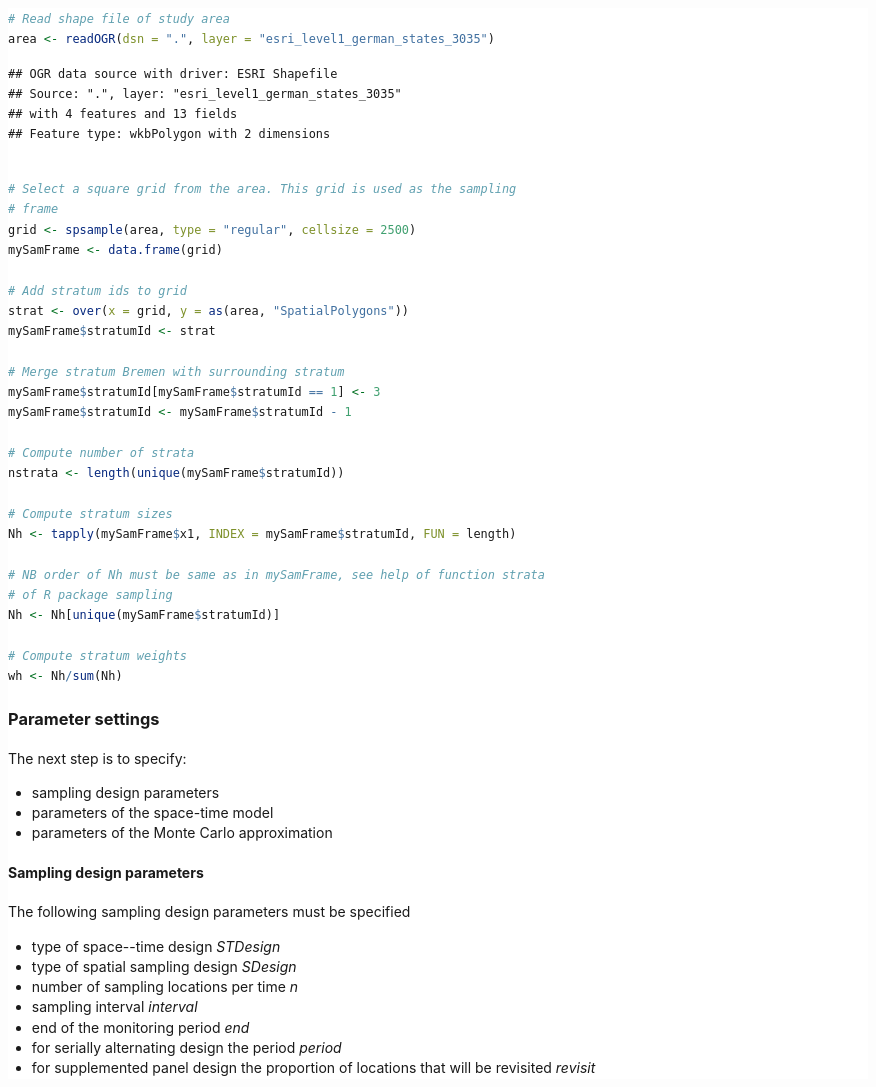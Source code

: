```r
# Read shape file of study area
area <- readOGR(dsn = ".", layer = "esri_level1_german_states_3035")
```

```
## OGR data source with driver: ESRI Shapefile 
## Source: ".", layer: "esri_level1_german_states_3035"
## with 4 features and 13 fields
## Feature type: wkbPolygon with 2 dimensions
```

```r

# Select a square grid from the area. This grid is used as the sampling
# frame
grid <- spsample(area, type = "regular", cellsize = 2500)
mySamFrame <- data.frame(grid)

# Add stratum ids to grid
strat <- over(x = grid, y = as(area, "SpatialPolygons"))
mySamFrame$stratumId <- strat

# Merge stratum Bremen with surrounding stratum
mySamFrame$stratumId[mySamFrame$stratumId == 1] <- 3
mySamFrame$stratumId <- mySamFrame$stratumId - 1

# Compute number of strata
nstrata <- length(unique(mySamFrame$stratumId))

# Compute stratum sizes
Nh <- tapply(mySamFrame$x1, INDEX = mySamFrame$stratumId, FUN = length)

# NB order of Nh must be same as in mySamFrame, see help of function strata
# of R package sampling
Nh <- Nh[unique(mySamFrame$stratumId)]

# Compute stratum weights
wh <- Nh/sum(Nh)
```


### Parameter settings
The next step is to specify:
* sampling design parameters
* parameters of the space-time model
* parameters of the Monte Carlo approximation

#### Sampling design parameters
The following sampling design parameters must be specified
* type of space--time design $STDesign$
* type of spatial sampling design $SDesign$
* number of sampling locations per time $n$
* sampling interval $interval$
* end of the monitoring period $end$
* for serially alternating design the period $period$
* for supplemented panel design the proportion of locations that will be revisited $revisit$
